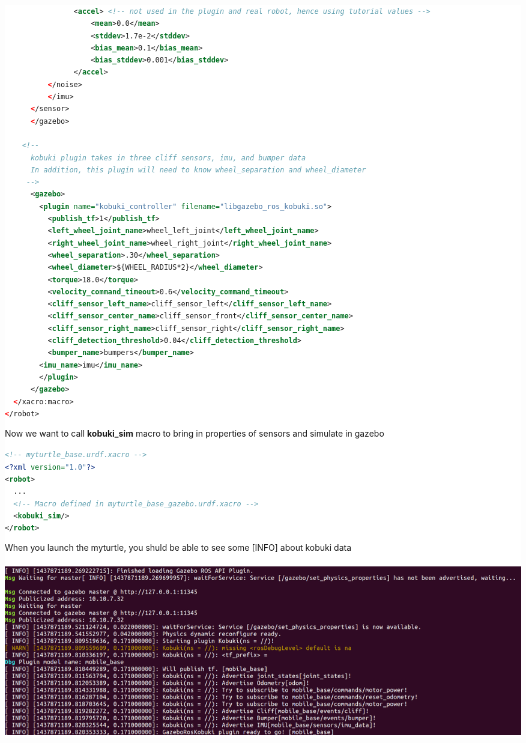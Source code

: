 ```xml
		        <accel> <!-- not used in the plugin and real robot, hence using tutorial values -->
			        <mean>0.0</mean>
			        <stddev>1.7e-2</stddev>
			        <bias_mean>0.1</bias_mean>
			        <bias_stddev>0.001</bias_stddev>
		        </accel>
          </noise>
	      </imu>
      </sensor>
	  </gazebo>

    <!--
      kobuki plugin takes in three cliff sensors, imu, and bumper data
      In addition, this plugin will need to know wheel_separation and wheel_diameter
     -->
	  <gazebo>
	    <plugin name="kobuki_controller" filename="libgazebo_ros_kobuki.so">
	      <publish_tf>1</publish_tf>
	      <left_wheel_joint_name>wheel_left_joint</left_wheel_joint_name>
	      <right_wheel_joint_name>wheel_right_joint</right_wheel_joint_name>
	      <wheel_separation>.30</wheel_separation>
	      <wheel_diameter>${WHEEL_RADIUS*2}</wheel_diameter>
	      <torque>18.0</torque>
	      <velocity_command_timeout>0.6</velocity_command_timeout>
	      <cliff_sensor_left_name>cliff_sensor_left</cliff_sensor_left_name>
	      <cliff_sensor_center_name>cliff_sensor_front</cliff_sensor_center_name>
	      <cliff_sensor_right_name>cliff_sensor_right</cliff_sensor_right_name>
	      <cliff_detection_threshold>0.04</cliff_detection_threshold>
	      <bumper_name>bumpers</bumper_name>
        <imu_name>imu</imu_name>
	    </plugin>
	  </gazebo>
  </xacro:macro>
</robot>
```

Now we want to call **kobuki_sim** macro to bring in properties of sensors and simulate in gazebo
```xml
<!-- myturtle_base.urdf.xacro -->
<?xml version="1.0"?>
<robot>
  ...
  <!-- Macro defined in myturtle_base_gazebo.urdf.xacro -->
  <kobuki_sim/>
</robot>
```
When you launch the myturtle, you shuld be able to see some [INFO] about kobuki data
<br></br>
![Kobuki Controller](images/kobuki_controller.png)
